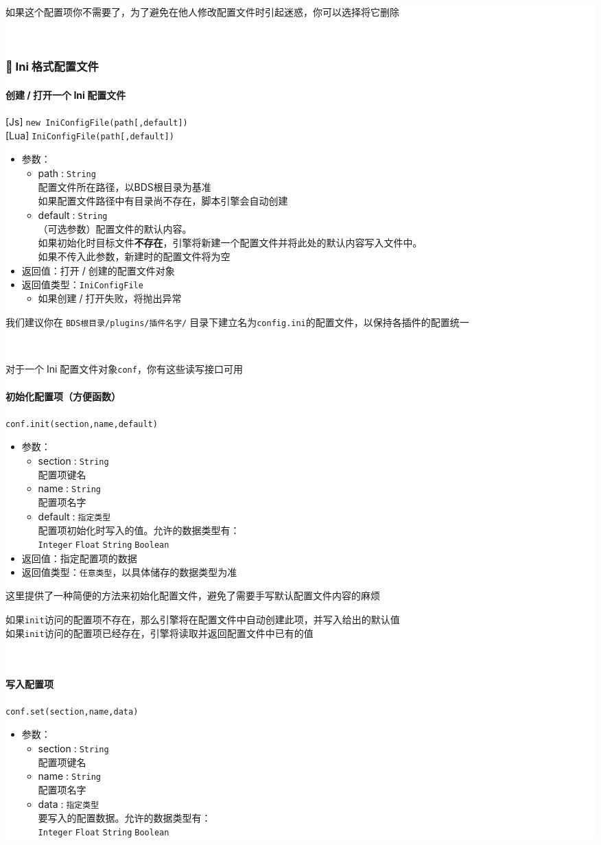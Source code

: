 如果这个配置项你不需要了，为了避免在他人修改配置文件时引起迷惑，你可以选择将它删除

<br>

### 📄 Ini 格式配置文件

#### 创建 / 打开一个 Ini 配置文件

[Js] `new IniConfigFile(path[,default])`  
[Lua] `IniConfigFile(path[,default])`

- 参数：
  - path : `String`  
    配置文件所在路径，以BDS根目录为基准  
    如果配置文件路径中有目录尚不存在，脚本引擎会自动创建
  - default : `String`  
    （可选参数）配置文件的默认内容。  
    如果初始化时目标文件**不存在**，引擎将新建一个配置文件并将此处的默认内容写入文件中。  
    如果不传入此参数，新建时的配置文件将为空
- 返回值：打开 / 创建的配置文件对象
- 返回值类型：`IniConfigFile`
  - 如果创建 / 打开失败，将抛出异常

我们建议你在 `BDS根目录/plugins/插件名字/` 目录下建立名为`config.ini`的配置文件，以保持各插件的配置统一

<br>

对于一个 Ini 配置文件对象`conf`，你有这些读写接口可用

#### 初始化配置项（方便函数）

`conf.init(section,name,default)`

- 参数：
  - section : `String`  
    配置项键名
  - name : `String`  
    配置项名字
  - default : `指定类型`  
    配置项初始化时写入的值。允许的数据类型有：  
    `Integer` `Float` `String` `Boolean`
- 返回值：指定配置项的数据
- 返回值类型：`任意类型`，以具体储存的数据类型为准

这里提供了一种简便的方法来初始化配置文件，避免了需要手写默认配置文件内容的麻烦  

如果`init`访问的配置项不存在，那么引擎将在配置文件中自动创建此项，并写入给出的默认值  
如果`init`访问的配置项已经存在，引擎将读取并返回配置文件中已有的值

<br>

#### 写入配置项

`conf.set(section,name,data)`

- 参数：
  - section : `String`  
    配置项键名
  - name : `String`  
    配置项名字
  - data : `指定类型`  
    要写入的配置数据。允许的数据类型有：  
    `Integer` `Float` `String` `Boolean`
